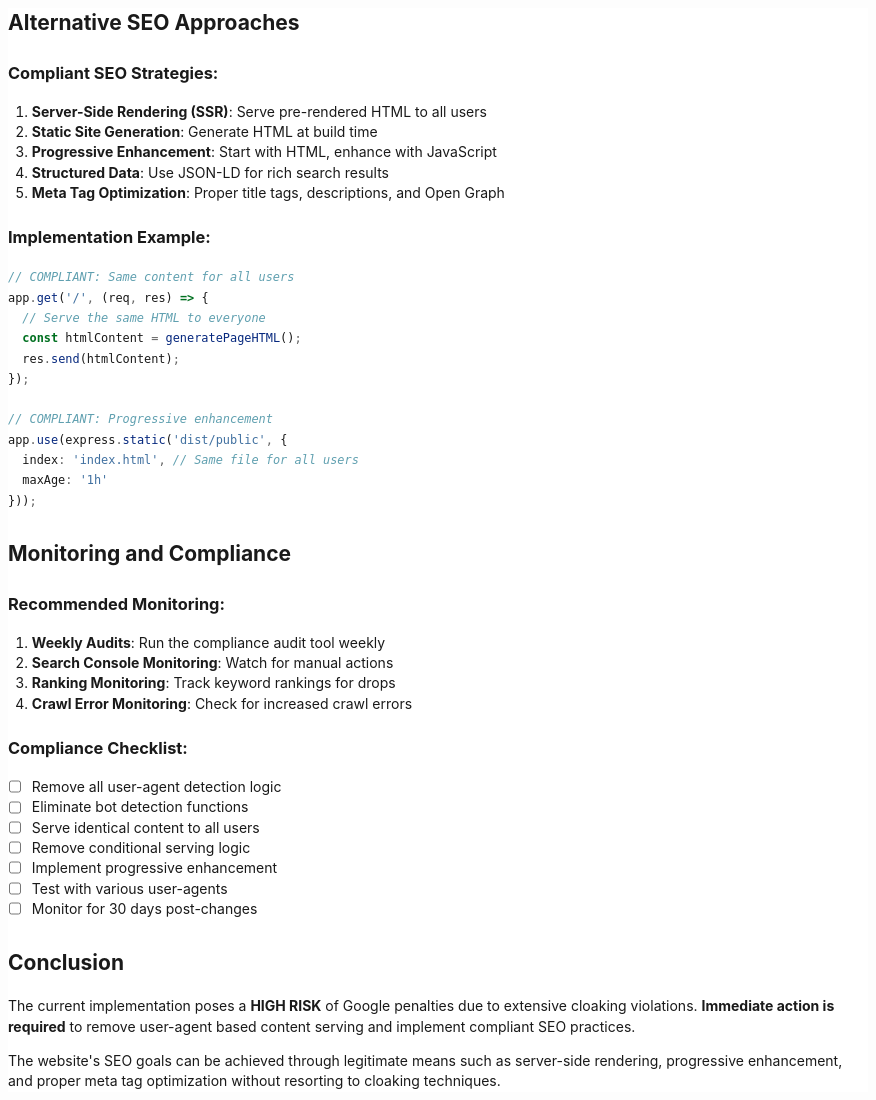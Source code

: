 ## Alternative SEO Approaches

### Compliant SEO Strategies:
1. **Server-Side Rendering (SSR)**: Serve pre-rendered HTML to all users
2. **Static Site Generation**: Generate HTML at build time
3. **Progressive Enhancement**: Start with HTML, enhance with JavaScript
4. **Structured Data**: Use JSON-LD for rich search results
5. **Meta Tag Optimization**: Proper title tags, descriptions, and Open Graph

### Implementation Example:
```typescript
// COMPLIANT: Same content for all users
app.get('/', (req, res) => {
  // Serve the same HTML to everyone
  const htmlContent = generatePageHTML();
  res.send(htmlContent);
});

// COMPLIANT: Progressive enhancement
app.use(express.static('dist/public', {
  index: 'index.html', // Same file for all users
  maxAge: '1h'
}));
```

## Monitoring and Compliance

### Recommended Monitoring:
1. **Weekly Audits**: Run the compliance audit tool weekly
2. **Search Console Monitoring**: Watch for manual actions
3. **Ranking Monitoring**: Track keyword rankings for drops
4. **Crawl Error Monitoring**: Check for increased crawl errors

### Compliance Checklist:
- [ ] Remove all user-agent detection logic
- [ ] Eliminate bot detection functions
- [ ] Serve identical content to all users
- [ ] Remove conditional serving logic
- [ ] Implement progressive enhancement
- [ ] Test with various user-agents
- [ ] Monitor for 30 days post-changes

## Conclusion

The current implementation poses a **HIGH RISK** of Google penalties due to extensive cloaking violations. **Immediate action is required** to remove user-agent based content serving and implement compliant SEO practices.

The website's SEO goals can be achieved through legitimate means such as server-side rendering, progressive enhancement, and proper meta tag optimization without resorting to cloaking techniques.
